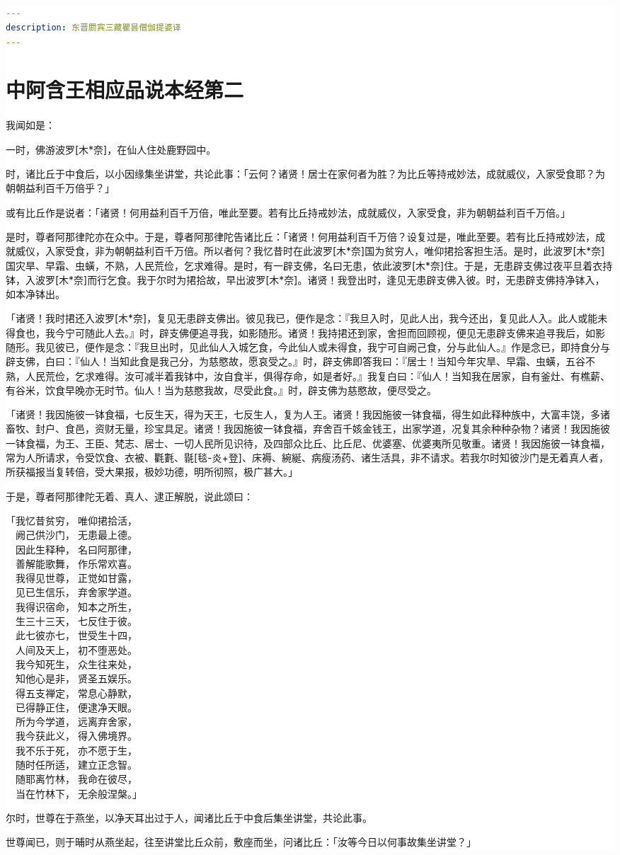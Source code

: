 ```yaml
---
description: 东晋罽宾三藏瞿昙僧伽提婆译
---
```


# 中阿含王相应品说本经第二

我闻如是：

一时，佛游波罗\[木\*奈]，在仙人住处鹿野园中。

时，诸比丘于中食后，以小因缘集坐讲堂，共论此事：「云何？诸贤！居士在家何者为胜？为比丘等持戒妙法，成就威仪，入家受食耶？为朝朝益利百千万倍乎？」

或有比丘作是说者：「诸贤！何用益利百千万倍，唯此至要。若有比丘持戒妙法，成就威仪，入家受食，非为朝朝益利百千万倍。」

是时，尊者阿那律陀亦在众中。于是，尊者阿那律陀告诸比丘：「诸贤！何用益利百千万倍？设复过是，唯此至要。若有比丘持戒妙法，成就威仪，入家受食，非为朝朝益利百千万倍。所以者何？我忆昔时在此波罗\[木\*奈]国为贫穷人，唯仰捃拾客担生活。是时，此波罗\[木\*奈]国灾旱、早霜、虫蟥，不熟，人民荒俭，乞求难得。是时，有一辟支佛，名曰无患，依此波罗\[木\*奈]住。于是，无患辟支佛过夜平旦着衣持钵，入波罗\[木\*奈]而行乞食。我于尔时为捃拾故，早出波罗\[木\*奈]。诸贤！我登出时，逢见无患辟支佛入彼。时，无患辟支佛持净钵入，如本净钵出。

「诸贤！我时捃还入波罗\[木\*奈]，复见无患辟支佛出。彼见我已，便作是念：『我旦入时，见此人出，我今还出，复见此人入。此人或能未得食也，我今宁可随此人去。』时，辟支佛便追寻我，如影随形。诸贤！我持捃还到家，舍担而回顾视，便见无患辟支佛来追寻我后，如影随形。我见彼已，便作是念：『我旦出时，见此仙人入城乞食，今此仙人或未得食，我宁可自阙己食，分与此仙人。』作是念已，即持食分与辟支佛，白曰：『仙人！当知此食是我己分，为慈愍故，愿哀受之。』时，辟支佛即答我曰：『居士！当知今年灾旱、早霜、虫蟥，五谷不熟，人民荒俭，乞求难得。汝可减半着我钵中，汝自食半，俱得存命，如是者好。』我复白曰：『仙人！当知我在居家，自有釜灶、有樵薪、有谷米，饮食早晚亦无时节。仙人！当为慈愍我故，尽受此食。』时，辟支佛为慈愍故，便尽受之。

「诸贤！我因施彼一钵食福，七反生天，得为天王，七反生人，复为人王。诸贤！我因施彼一钵食福，得生如此释种族中，大富丰饶，多诸畜牧、封户、食邑，资财无量，珍宝具足。诸贤！我因施彼一钵食福，弃舍百千姟金钱王，出家学道，况复其余种种杂物？诸贤！我因施彼一钵食福，为王、王臣、梵志、居士、一切人民所见识待，及四部众比丘、比丘尼、优婆塞、优婆夷所见敬重。诸贤！我因施彼一钵食福，常为人所请求，令受饮食、衣被、氍氀、毾\[毯-炎+登]、床褥、綩綖、病瘦汤药、诸生活具，非不请求。若我尔时知彼沙门是无着真人者，所获福报当复转倍，受大果报，极妙功德，明所彻照，极广甚大。」

于是，尊者阿那律陀无着、真人、逮正解脱，说此颂曰：

「我忆昔贫穷， 唯仰捃拾活，\
　阙己供沙门， 无患最上德。\
　因此生释种， 名曰阿那律，\
　善解能歌舞， 作乐常欢喜。\
　我得见世尊， 正觉如甘露，\
　见已生信乐， 弃舍家学道。\
　我得识宿命， 知本之所生，\
　生三十三天， 七反住于彼。\
　此七彼亦七， 世受生十四，\
　人间及天上， 初不堕恶处。\
　我今知死生， 众生往来处，\
　知他心是非， 贤圣五娱乐。\
　得五支禅定， 常息心静默，\
　已得静正住， 便逮净天眼。\
　所为今学道， 远离弃舍家，\
　我今获此义， 得入佛境界。\
　我不乐于死， 亦不愿于生，\
　随时任所适， 建立正念智。\
　随耶离竹林， 我命在彼尽，\
　当在竹林下， 无余般涅槃。」

尔时，世尊在于燕坐，以净天耳出过于人，闻诸比丘于中食后集坐讲堂，共论此事。

世尊闻已，则于晡时从燕坐起，往至讲堂比丘众前，敷座而坐，问诸比丘：「汝等今日以何事故集坐讲堂？」
